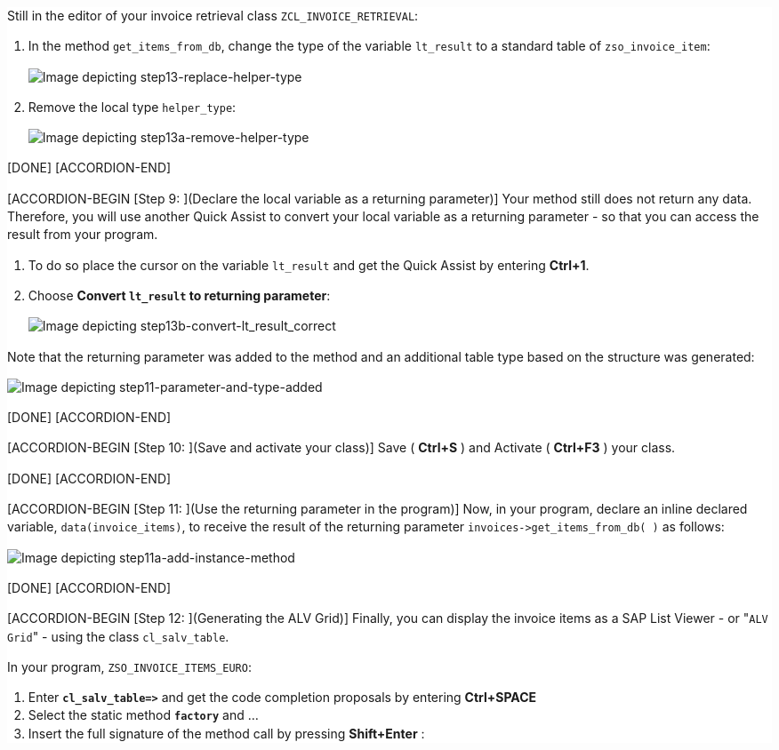 Still in the editor of your invoice retrieval class `ZCL_INVOICE_RETRIEVAL`:

1.	In the method `get_items_from_db`, change the type of the variable `lt_result` to a standard table of `zso_invoice_item`:

    ![Image depicting step13-replace-helper-type](step13-replace-helper-type.png)

2.	Remove the local type `helper_type`:

    ![Image depicting step13a-remove-helper-type](step13a-remove-helper-type.png)


[DONE]
[ACCORDION-END]

[ACCORDION-BEGIN [Step 9: ](Declare the local variable as a returning parameter)]
Your method still does not return any data. Therefore, you will use another Quick Assist to convert your local variable as a returning parameter - so that you can access the result from your program.

1.	To do so place the cursor on the variable `lt_result` and get the Quick Assist by entering **Ctrl+1**.

2.	Choose **Convert `lt_result` to returning parameter**:

    ![Image depicting step13b-convert-lt_result_correct](step13b-convert-lt_result_correct.png)

Note that the returning parameter was added to the method and an additional table type based on the structure was generated:

![Image depicting step11-parameter-and-type-added](step11-parameter-and-type-added.png)



[DONE]
[ACCORDION-END]

[ACCORDION-BEGIN [Step 10: ](Save and activate your class)]
Save ( **Ctrl+S** ) and Activate ( **Ctrl+F3** ) your class.

[DONE]
[ACCORDION-END]

[ACCORDION-BEGIN [Step 11: ](Use the returning parameter in the program)]
Now, in your program, declare an inline declared variable, `data(invoice_items)`, to receive the result of the returning parameter `invoices->get_items_from_db( )` as follows:

![Image depicting step11a-add-instance-method](step11a-add-instance-method.png)

[DONE]
[ACCORDION-END]

[ACCORDION-BEGIN [Step 12: ](Generating the ALV Grid)]
Finally, you can display the invoice items as a SAP List Viewer - or "`ALV Grid`" - using the class `cl_salv_table`.

In your program, `ZSO_INVOICE_ITEMS_EURO`:

1.	Enter **`cl_salv_table=>`** and get the code completion proposals by entering **Ctrl+SPACE**
2.	Select the static method **`factory`** and …
3.	Insert the full signature of the method call by pressing **Shift+Enter** :
